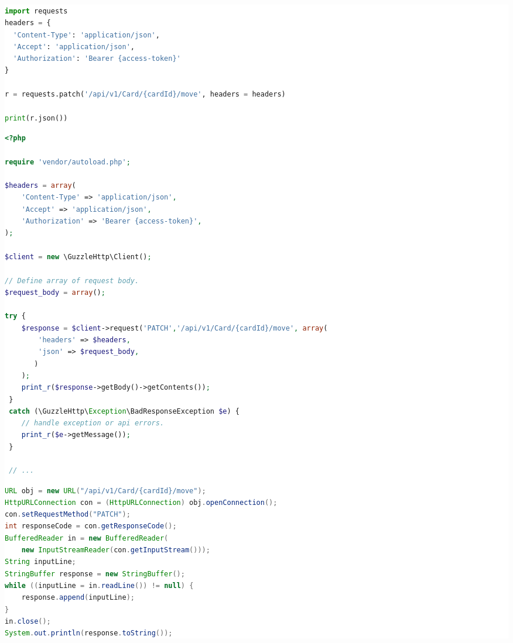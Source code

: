 ```ruby
```

```python
import requests
headers = {
  'Content-Type': 'application/json',
  'Accept': 'application/json',
  'Authorization': 'Bearer {access-token}'
}

r = requests.patch('/api/v1/Card/{cardId}/move', headers = headers)

print(r.json())

```

```php
<?php

require 'vendor/autoload.php';

$headers = array(
    'Content-Type' => 'application/json',
    'Accept' => 'application/json',
    'Authorization' => 'Bearer {access-token}',
);

$client = new \GuzzleHttp\Client();

// Define array of request body.
$request_body = array();

try {
    $response = $client->request('PATCH','/api/v1/Card/{cardId}/move', array(
        'headers' => $headers,
        'json' => $request_body,
       )
    );
    print_r($response->getBody()->getContents());
 }
 catch (\GuzzleHttp\Exception\BadResponseException $e) {
    // handle exception or api errors.
    print_r($e->getMessage());
 }

 // ...

```

```java
URL obj = new URL("/api/v1/Card/{cardId}/move");
HttpURLConnection con = (HttpURLConnection) obj.openConnection();
con.setRequestMethod("PATCH");
int responseCode = con.getResponseCode();
BufferedReader in = new BufferedReader(
    new InputStreamReader(con.getInputStream()));
String inputLine;
StringBuffer response = new StringBuffer();
while ((inputLine = in.readLine()) != null) {
    response.append(inputLine);
}
in.close();
System.out.println(response.toString());

```
